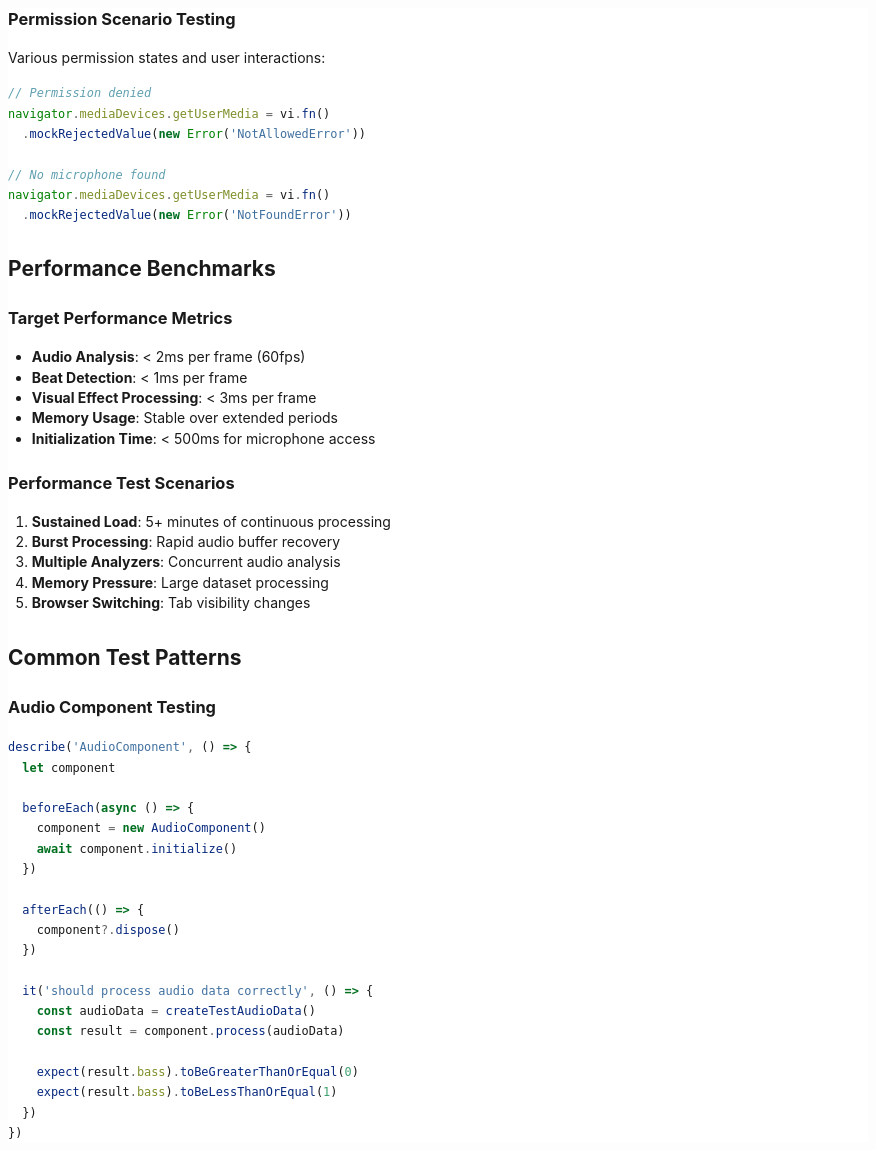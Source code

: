 ### Permission Scenario Testing
Various permission states and user interactions:

```javascript
// Permission denied
navigator.mediaDevices.getUserMedia = vi.fn()
  .mockRejectedValue(new Error('NotAllowedError'))

// No microphone found
navigator.mediaDevices.getUserMedia = vi.fn()
  .mockRejectedValue(new Error('NotFoundError'))
```

## Performance Benchmarks

### Target Performance Metrics
- **Audio Analysis**: < 2ms per frame (60fps)
- **Beat Detection**: < 1ms per frame
- **Visual Effect Processing**: < 3ms per frame
- **Memory Usage**: Stable over extended periods
- **Initialization Time**: < 500ms for microphone access

### Performance Test Scenarios
1. **Sustained Load**: 5+ minutes of continuous processing
2. **Burst Processing**: Rapid audio buffer recovery
3. **Multiple Analyzers**: Concurrent audio analysis
4. **Memory Pressure**: Large dataset processing
5. **Browser Switching**: Tab visibility changes

## Common Test Patterns

### Audio Component Testing
```javascript
describe('AudioComponent', () => {
  let component
  
  beforeEach(async () => {
    component = new AudioComponent()
    await component.initialize()
  })
  
  afterEach(() => {
    component?.dispose()
  })
  
  it('should process audio data correctly', () => {
    const audioData = createTestAudioData()
    const result = component.process(audioData)
    
    expect(result.bass).toBeGreaterThanOrEqual(0)
    expect(result.bass).toBeLessThanOrEqual(1)
  })
})
```
